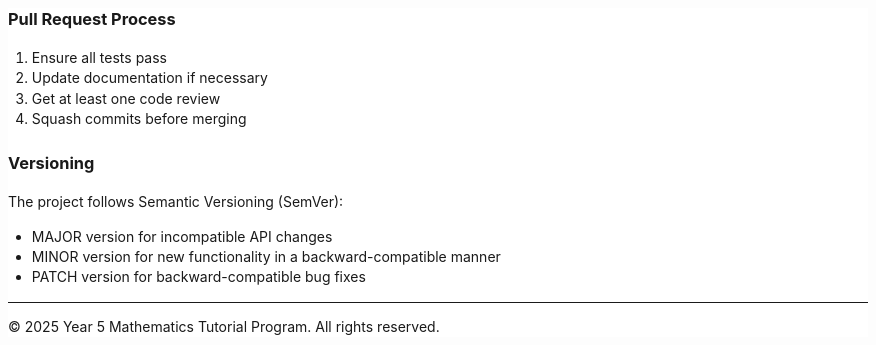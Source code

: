 ### Pull Request Process
1. Ensure all tests pass
2. Update documentation if necessary
3. Get at least one code review
4. Squash commits before merging

### Versioning
The project follows Semantic Versioning (SemVer):
- MAJOR version for incompatible API changes
- MINOR version for new functionality in a backward-compatible manner
- PATCH version for backward-compatible bug fixes

---

© 2025 Year 5 Mathematics Tutorial Program. All rights reserved.
